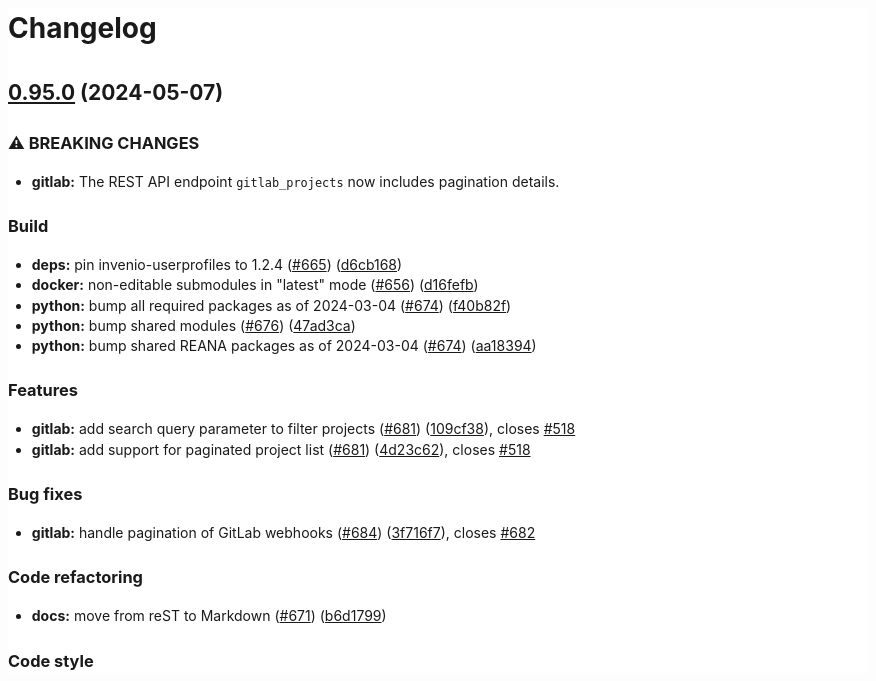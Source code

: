 # Changelog

## [0.95.0](https://github.com/Sinclert/reana-server/compare/v0.9.3...0.95.0) (2024-05-07)


### ⚠ BREAKING CHANGES

* **gitlab:** The REST API endpoint `gitlab_projects` now includes pagination details.

### Build

* **deps:** pin invenio-userprofiles to 1.2.4 ([#665](https://github.com/Sinclert/reana-server/issues/665)) ([d6cb168](https://github.com/Sinclert/reana-server/commit/d6cb16854aea78d852ab43987a44933a9d6fbcad))
* **docker:** non-editable submodules in "latest" mode ([#656](https://github.com/Sinclert/reana-server/issues/656)) ([d16fefb](https://github.com/Sinclert/reana-server/commit/d16fefb421e1d0cc712006c6a697ea67057b1f6c))
* **python:** bump all required packages as of 2024-03-04 ([#674](https://github.com/Sinclert/reana-server/issues/674)) ([f40b82f](https://github.com/Sinclert/reana-server/commit/f40b82f983d295348a4a5a537b4147a9dc8b6dae))
* **python:** bump shared modules ([#676](https://github.com/Sinclert/reana-server/issues/676)) ([47ad3ca](https://github.com/Sinclert/reana-server/commit/47ad3caab04119568b0f790075784aae59c3818d))
* **python:** bump shared REANA packages as of 2024-03-04 ([#674](https://github.com/Sinclert/reana-server/issues/674)) ([aa18394](https://github.com/Sinclert/reana-server/commit/aa18394458d56806913e224e1b6651a177d18b39))


### Features

* **gitlab:** add search query parameter to filter projects ([#681](https://github.com/Sinclert/reana-server/issues/681)) ([109cf38](https://github.com/Sinclert/reana-server/commit/109cf38be440e15676e53ec1458ff9efe7d4a395)), closes [#518](https://github.com/Sinclert/reana-server/issues/518)
* **gitlab:** add support for paginated project list ([#681](https://github.com/Sinclert/reana-server/issues/681)) ([4d23c62](https://github.com/Sinclert/reana-server/commit/4d23c62d57b8ada0d12895fe03190b898b4abd61)), closes [#518](https://github.com/Sinclert/reana-server/issues/518)


### Bug fixes

* **gitlab:** handle pagination of GitLab webhooks ([#684](https://github.com/Sinclert/reana-server/issues/684)) ([3f716f7](https://github.com/Sinclert/reana-server/commit/3f716f7369230ab2a864b6bfcae44a952ca5bf90)), closes [#682](https://github.com/Sinclert/reana-server/issues/682)


### Code refactoring

* **docs:** move from reST to Markdown ([#671](https://github.com/Sinclert/reana-server/issues/671)) ([b6d1799](https://github.com/Sinclert/reana-server/commit/b6d1799552085e1a9c2ad53eafcd572f1af4f3bf))


### Code style

